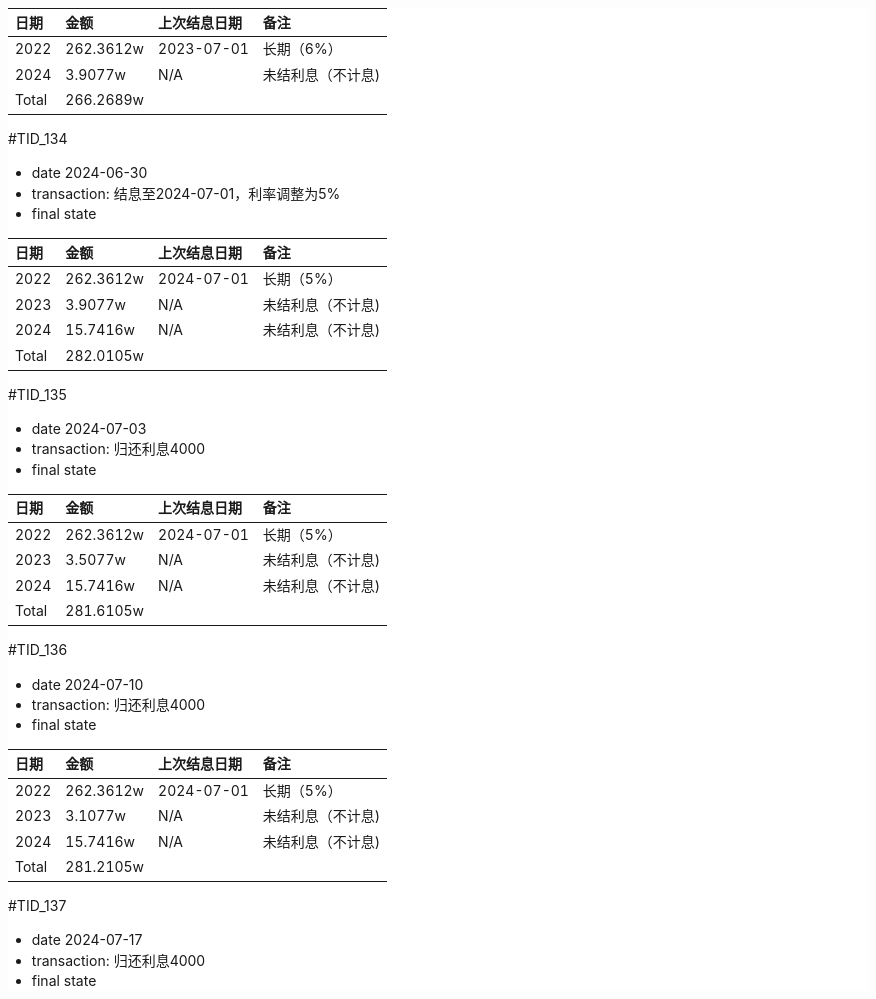 |日期         | 金额     |   上次结息日期          | 备注              |
|:------------|:---------|:------------------------|:----------------- |
|2022         | 262.3612w|   2023-07-01            |长期（6%）               |
|2024         | 3.9077w|   N/A            |未结利息（不计息)               |
|Total        | 266.2689w|                         |                   |

#TID_134
* date 2024-06-30
* transaction: 结息至2024-07-01，利率调整为5%
* final state
  
|日期         | 金额     |   上次结息日期          | 备注              |
|:------------|:---------|:------------------------|:----------------- |
|2022         | 262.3612w|   2024-07-01            |长期（5%）               |
|2023         | 3.9077w|   N/A            |未结利息（不计息)               |
|2024         | 15.7416w|   N/A            |未结利息（不计息)               |
|Total        | 282.0105w|                         |                   |

#TID_135
* date 2024-07-03
* transaction: 归还利息4000
* final state
  
|日期         | 金额     |   上次结息日期          | 备注              |
|:------------|:---------|:------------------------|:----------------- |
|2022         | 262.3612w|   2024-07-01            |长期（5%）               |
|2023         | 3.5077w|   N/A            |未结利息（不计息)               |
|2024         | 15.7416w|   N/A            |未结利息（不计息)               |
|Total        | 281.6105w|                         |                   |

#TID_136
* date 2024-07-10
* transaction: 归还利息4000
* final state
  
|日期         | 金额     |   上次结息日期          | 备注              |
|:------------|:---------|:------------------------|:----------------- |
|2022         | 262.3612w|   2024-07-01            |长期（5%）               |
|2023         | 3.1077w|   N/A            |未结利息（不计息)               |
|2024         | 15.7416w|   N/A            |未结利息（不计息)               |
|Total        | 281.2105w|                         |                   |

#TID_137
* date 2024-07-17
* transaction: 归还利息4000
* final state
  